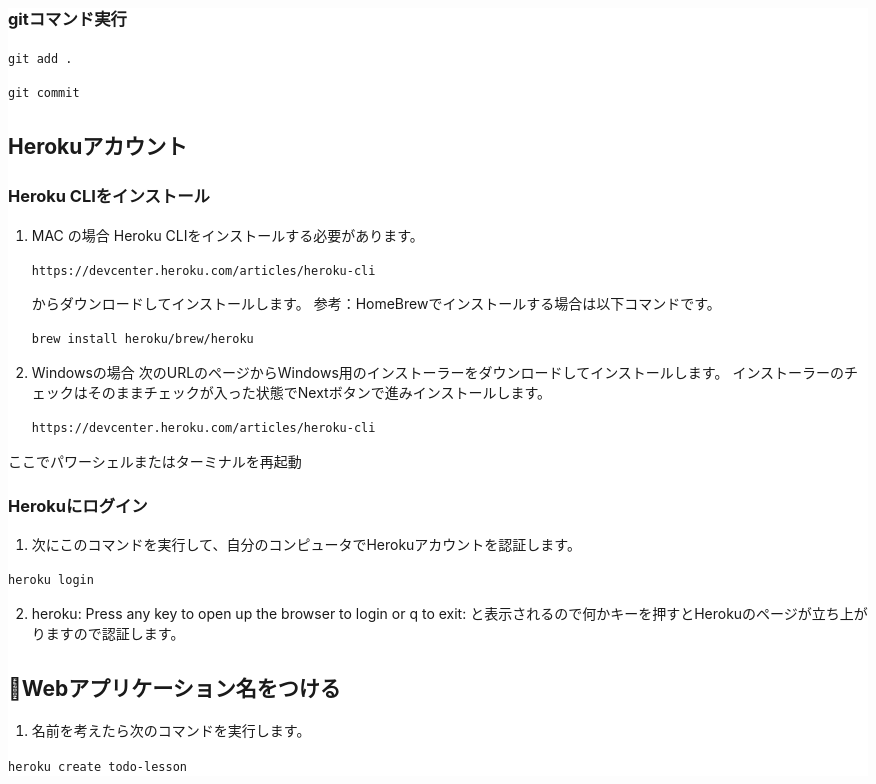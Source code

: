 ### gitコマンド実行

```
git add .
```

```
git commit
```



## Herokuアカウント

### Heroku CLIをインストール

1. MAC の場合
   Heroku CLIをインストールする必要があります。

   ```
   https://devcenter.heroku.com/articles/heroku-cli
   ```

   からダウンロードしてインストールします。
   参考：HomeBrewでインストールする場合は以下コマンドです。

   ```
   brew install heroku/brew/heroku
   ```

   

2. Windowsの場合
   次のURLのページからWindows用のインストーラーをダウンロードしてインストールします。
   インストーラーのチェックはそのままチェックが入った状態でNextボタンで進みインストールします。

   ```
   https://devcenter.heroku.com/articles/heroku-cli
   ```

ここでパワーシェルまたはターミナルを再起動

### Herokuにログイン

1. 次にこのコマンドを実行して、自分のコンピュータでHerokuアカウントを認証します。

```
heroku login
```

2. heroku: Press any key to open up the browser to login or q to exit: 
   と表示されるので何かキーを押すとHerokuのページが立ち上がりますので認証します。



## Webアプリケーション名をつける

1. 名前を考えたら次のコマンドを実行します。

```
heroku create todo-lesson
```
